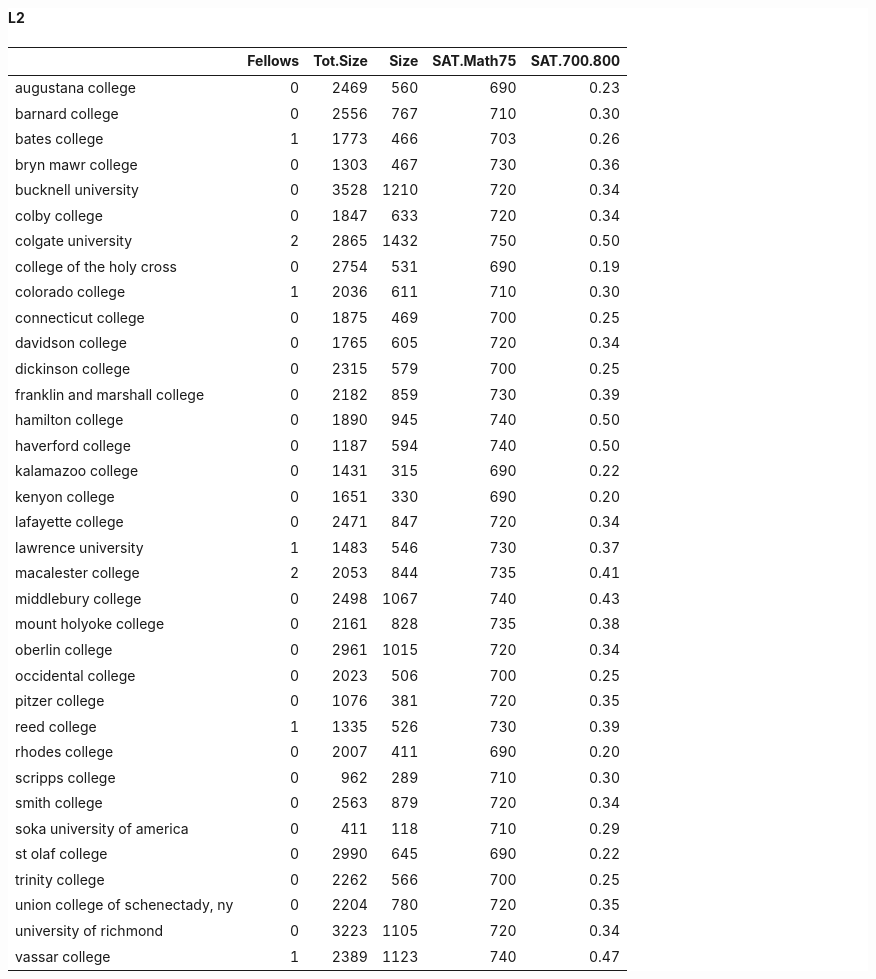 #### L2

|                                  |  Fellows|  Tot.Size|  Size|  SAT.Math75|  SAT.700.800|
|----------------------------------|--------:|---------:|-----:|-----------:|------------:|
| augustana college                |        0|      2469|   560|         690|         0.23|
| barnard college                  |        0|      2556|   767|         710|         0.30|
| bates college                    |        1|      1773|   466|         703|         0.26|
| bryn mawr college                |        0|      1303|   467|         730|         0.36|
| bucknell university              |        0|      3528|  1210|         720|         0.34|
| colby college                    |        0|      1847|   633|         720|         0.34|
| colgate university               |        2|      2865|  1432|         750|         0.50|
| college of the holy cross        |        0|      2754|   531|         690|         0.19|
| colorado college                 |        1|      2036|   611|         710|         0.30|
| connecticut college              |        0|      1875|   469|         700|         0.25|
| davidson college                 |        0|      1765|   605|         720|         0.34|
| dickinson college                |        0|      2315|   579|         700|         0.25|
| franklin and marshall college    |        0|      2182|   859|         730|         0.39|
| hamilton college                 |        0|      1890|   945|         740|         0.50|
| haverford college                |        0|      1187|   594|         740|         0.50|
| kalamazoo college                |        0|      1431|   315|         690|         0.22|
| kenyon college                   |        0|      1651|   330|         690|         0.20|
| lafayette college                |        0|      2471|   847|         720|         0.34|
| lawrence university              |        1|      1483|   546|         730|         0.37|
| macalester college               |        2|      2053|   844|         735|         0.41|
| middlebury college               |        0|      2498|  1067|         740|         0.43|
| mount holyoke college            |        0|      2161|   828|         735|         0.38|
| oberlin college                  |        0|      2961|  1015|         720|         0.34|
| occidental college               |        0|      2023|   506|         700|         0.25|
| pitzer college                   |        0|      1076|   381|         720|         0.35|
| reed college                     |        1|      1335|   526|         730|         0.39|
| rhodes college                   |        0|      2007|   411|         690|         0.20|
| scripps college                  |        0|       962|   289|         710|         0.30|
| smith college                    |        0|      2563|   879|         720|         0.34|
| soka university of america       |        0|       411|   118|         710|         0.29|
| st olaf college                  |        0|      2990|   645|         690|         0.22|
| trinity college                  |        0|      2262|   566|         700|         0.25|
| union college of schenectady, ny |        0|      2204|   780|         720|         0.35|
| university of richmond           |        0|      3223|  1105|         720|         0.34|
| vassar college                   |        1|      2389|  1123|         740|         0.47|